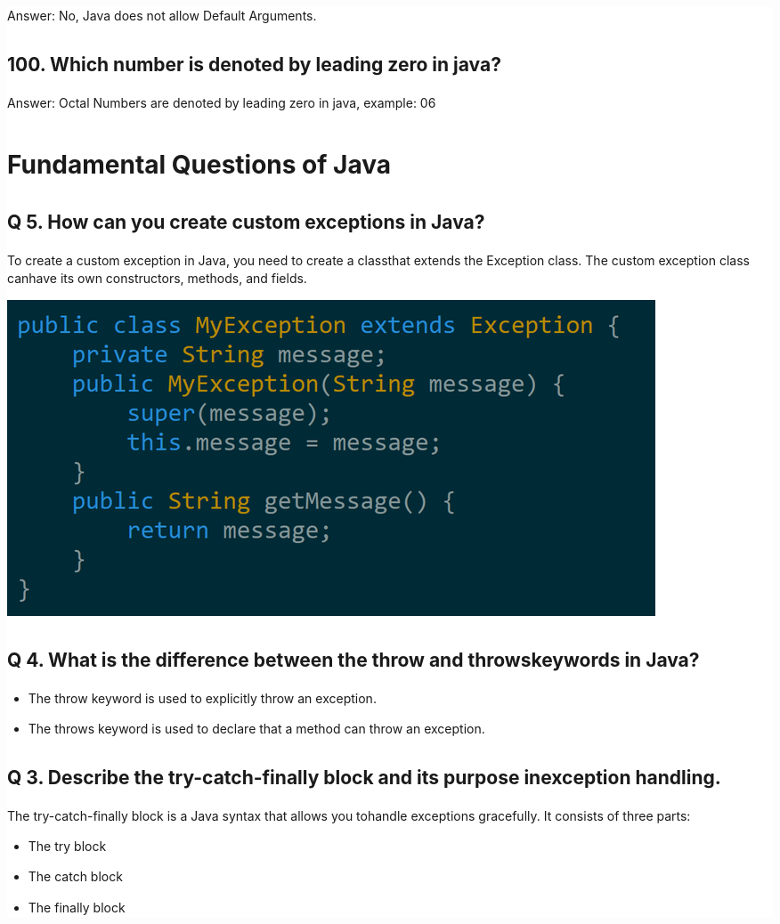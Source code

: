 Answer: No, Java does not allow Default Arguments.

## 100. Which number is denoted by leading zero in java?

Answer: Octal Numbers are denoted by leading zero in java, example: 06

# Fundamental Questions of Java

## Q 5. How can you create custom exceptions in Java?

To create a custom exception in Java, you need to create a classthat extends the Exception class. The custom exception class canhave its own constructors, methods, and fields.

![alt text](./image/image-51.png)

## Q 4. What is the difference between the throw and throwskeywords in Java?

* The throw keyword is used to explicitly throw an exception.

* The throws keyword is used to declare that a method can throw an exception.

## Q 3. Describe the try-catch-finally block and its purpose inexception handling.

The try-catch-finally block is a Java syntax that allows you tohandle exceptions gracefully. It consists of three parts:

*  The try block

* The catch block

* The finally block
